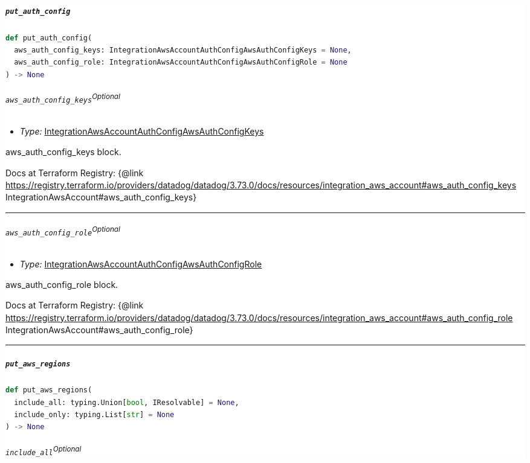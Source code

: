 
##### `put_auth_config` <a name="put_auth_config" id="@cdktf/provider-datadog.integrationAwsAccount.IntegrationAwsAccount.putAuthConfig"></a>

```python
def put_auth_config(
  aws_auth_config_keys: IntegrationAwsAccountAuthConfigAwsAuthConfigKeys = None,
  aws_auth_config_role: IntegrationAwsAccountAuthConfigAwsAuthConfigRole = None
) -> None
```

###### `aws_auth_config_keys`<sup>Optional</sup> <a name="aws_auth_config_keys" id="@cdktf/provider-datadog.integrationAwsAccount.IntegrationAwsAccount.putAuthConfig.parameter.awsAuthConfigKeys"></a>

- *Type:* <a href="#@cdktf/provider-datadog.integrationAwsAccount.IntegrationAwsAccountAuthConfigAwsAuthConfigKeys">IntegrationAwsAccountAuthConfigAwsAuthConfigKeys</a>

aws_auth_config_keys block.

Docs at Terraform Registry: {@link https://registry.terraform.io/providers/datadog/datadog/3.73.0/docs/resources/integration_aws_account#aws_auth_config_keys IntegrationAwsAccount#aws_auth_config_keys}

---

###### `aws_auth_config_role`<sup>Optional</sup> <a name="aws_auth_config_role" id="@cdktf/provider-datadog.integrationAwsAccount.IntegrationAwsAccount.putAuthConfig.parameter.awsAuthConfigRole"></a>

- *Type:* <a href="#@cdktf/provider-datadog.integrationAwsAccount.IntegrationAwsAccountAuthConfigAwsAuthConfigRole">IntegrationAwsAccountAuthConfigAwsAuthConfigRole</a>

aws_auth_config_role block.

Docs at Terraform Registry: {@link https://registry.terraform.io/providers/datadog/datadog/3.73.0/docs/resources/integration_aws_account#aws_auth_config_role IntegrationAwsAccount#aws_auth_config_role}

---

##### `put_aws_regions` <a name="put_aws_regions" id="@cdktf/provider-datadog.integrationAwsAccount.IntegrationAwsAccount.putAwsRegions"></a>

```python
def put_aws_regions(
  include_all: typing.Union[bool, IResolvable] = None,
  include_only: typing.List[str] = None
) -> None
```

###### `include_all`<sup>Optional</sup> <a name="include_all" id="@cdktf/provider-datadog.integrationAwsAccount.IntegrationAwsAccount.putAwsRegions.parameter.includeAll"></a>

